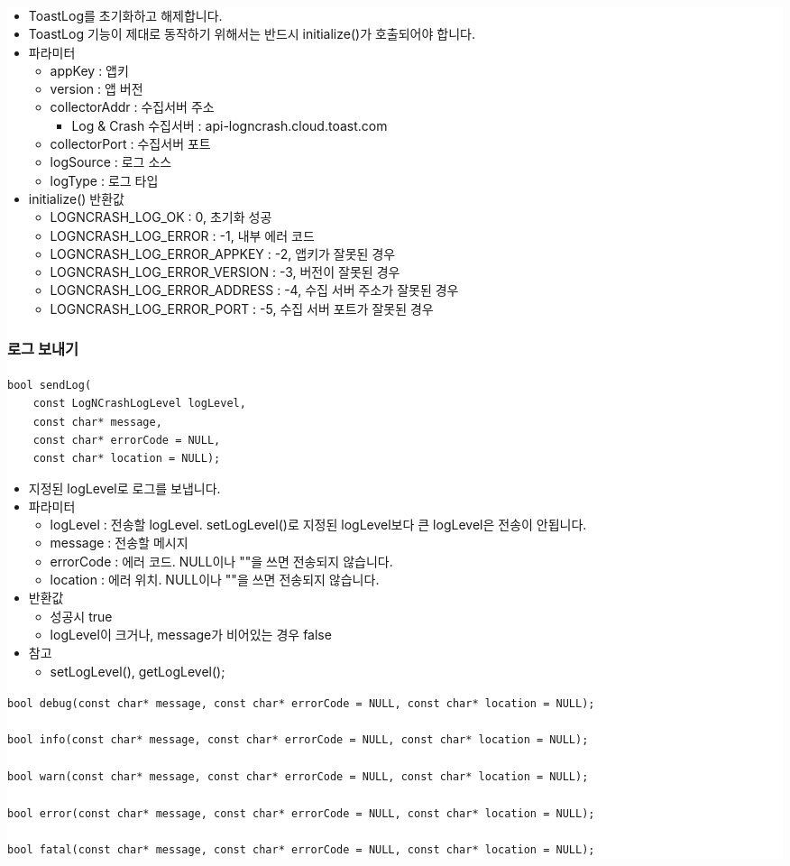 ```
```

- ToastLog를 초기화하고 해제합니다.
- ToastLog 기능이 제대로 동작하기 위해서는 반드시 initialize()가 호출되어야 합니다.
- 파라미터
	- appKey : 앱키
	- version : 앱 버전
	- collectorAddr : 수집서버 주소
		- Log & Crash 수집서버 : api-logncrash.cloud.toast.com
	- collectorPort : 수집서버 포트
	- logSource : 로그 소스
	- logType : 로그 타입
- initialize() 반환값
	- LOGNCRASH_LOG_OK : 0, 초기화 성공
	- LOGNCRASH_LOG_ERROR : -1, 내부 에러 코드
	- LOGNCRASH_LOG_ERROR_APPKEY : -2, 앱키가 잘못된 경우
	- LOGNCRASH_LOG_ERROR_VERSION : -3, 버전이 잘못된 경우
	- LOGNCRASH_LOG_ERROR_ADDRESS : -4, 수집 서버 주소가 잘못된 경우
	- LOGNCRASH_LOG_ERROR_PORT : -5, 수집 서버 포트가 잘못된 경우

### 로그 보내기

```
bool sendLog(
    const LogNCrashLogLevel logLevel,
    const char* message,
    const char* errorCode = NULL,
    const char* location = NULL);
```

- 지정된 logLevel로 로그를 보냅니다.
- 파라미터
	- logLevel : 전송할 logLevel. setLogLevel()로 지정된 logLevel보다 큰 logLevel은 전송이 안됩니다.
	- message : 전송할 메시지
	- errorCode : 에러 코드. NULL이나 ""을 쓰면 전송되지 않습니다.
	- location : 에러 위치. NULL이나 ""을 쓰면 전송되지 않습니다.
- 반환값
	- 성공시 true
	- logLevel이 크거나, message가 비어있는 경우 false
- 참고
	- setLogLevel(), getLogLevel();

```
bool debug(const char* message, const char* errorCode = NULL, const char* location = NULL);

bool info(const char* message, const char* errorCode = NULL, const char* location = NULL);

bool warn(const char* message, const char* errorCode = NULL, const char* location = NULL);

bool error(const char* message, const char* errorCode = NULL, const char* location = NULL);

bool fatal(const char* message, const char* errorCode = NULL, const char* location = NULL);
```
